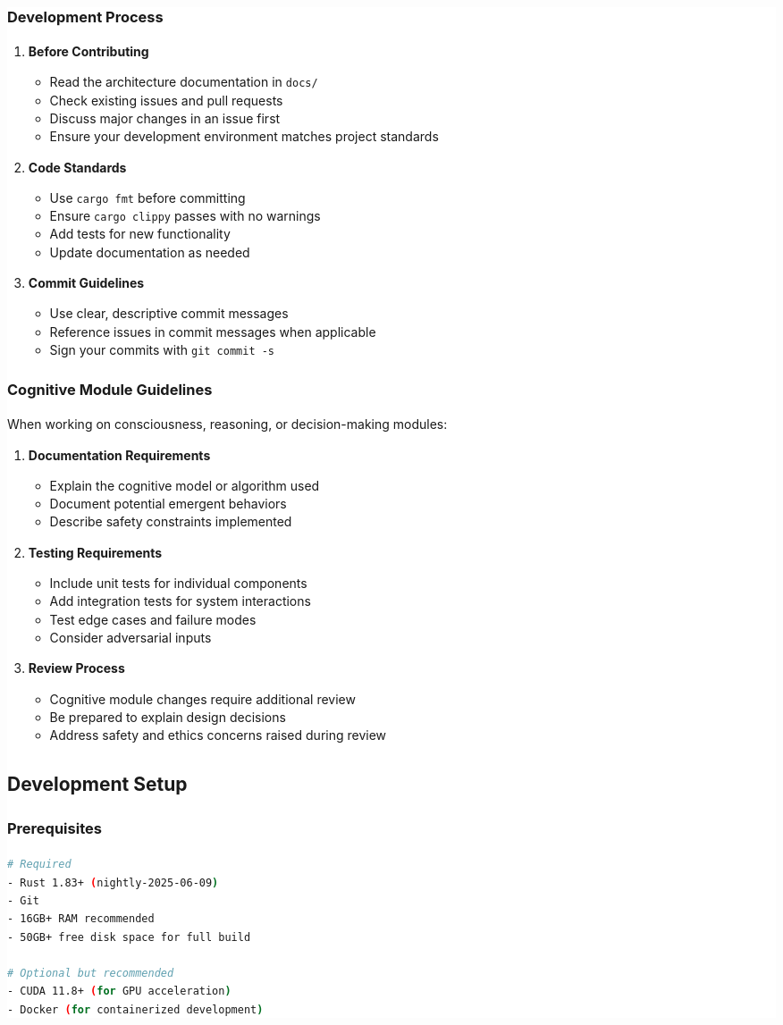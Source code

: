### Development Process

1. **Before Contributing**
   - Read the architecture documentation in `docs/`
   - Check existing issues and pull requests
   - Discuss major changes in an issue first
   - Ensure your development environment matches project standards

2. **Code Standards**
   - Use `cargo fmt` before committing
   - Ensure `cargo clippy` passes with no warnings
   - Add tests for new functionality
   - Update documentation as needed

3. **Commit Guidelines**
   - Use clear, descriptive commit messages
   - Reference issues in commit messages when applicable
   - Sign your commits with `git commit -s`

### Cognitive Module Guidelines

When working on consciousness, reasoning, or decision-making modules:

1. **Documentation Requirements**
   - Explain the cognitive model or algorithm used
   - Document potential emergent behaviors
   - Describe safety constraints implemented

2. **Testing Requirements**
   - Include unit tests for individual components
   - Add integration tests for system interactions
   - Test edge cases and failure modes
   - Consider adversarial inputs

3. **Review Process**
   - Cognitive module changes require additional review
   - Be prepared to explain design decisions
   - Address safety and ethics concerns raised during review

## Development Setup

### Prerequisites
```bash
# Required
- Rust 1.83+ (nightly-2025-06-09)
- Git
- 16GB+ RAM recommended
- 50GB+ free disk space for full build

# Optional but recommended
- CUDA 11.8+ (for GPU acceleration)
- Docker (for containerized development)
```
